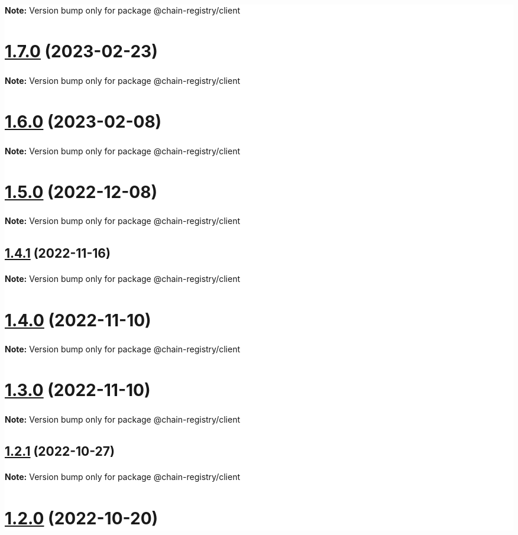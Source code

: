 **Note:** Version bump only for package @chain-registry/client

# [1.7.0](https://github.com/cosmology-tech/chain-registry/compare/@chain-registry/client@1.6.0...@chain-registry/client@1.7.0) (2023-02-23)

**Note:** Version bump only for package @chain-registry/client

# [1.6.0](https://github.com/cosmology-tech/chain-registry/compare/@chain-registry/client@1.5.0...@chain-registry/client@1.6.0) (2023-02-08)

**Note:** Version bump only for package @chain-registry/client

# [1.5.0](https://github.com/cosmology-tech/chain-registry/compare/@chain-registry/client@1.4.1...@chain-registry/client@1.5.0) (2022-12-08)

**Note:** Version bump only for package @chain-registry/client

## [1.4.1](https://github.com/cosmology-tech/chain-registry/compare/@chain-registry/client@1.4.0...@chain-registry/client@1.4.1) (2022-11-16)

**Note:** Version bump only for package @chain-registry/client

# [1.4.0](https://github.com/cosmology-tech/chain-registry/compare/@chain-registry/client@1.3.0...@chain-registry/client@1.4.0) (2022-11-10)

**Note:** Version bump only for package @chain-registry/client

# [1.3.0](https://github.com/cosmology-tech/chain-registry/compare/@chain-registry/client@1.2.1...@chain-registry/client@1.3.0) (2022-11-10)

**Note:** Version bump only for package @chain-registry/client

## [1.2.1](https://github.com/cosmology-tech/chain-registry/compare/@chain-registry/client@1.2.0...@chain-registry/client@1.2.1) (2022-10-27)

**Note:** Version bump only for package @chain-registry/client

# [1.2.0](https://github.com/cosmology-tech/chain-registry/compare/@chain-registry/client@1.1.0...@chain-registry/client@1.2.0) (2022-10-20)

